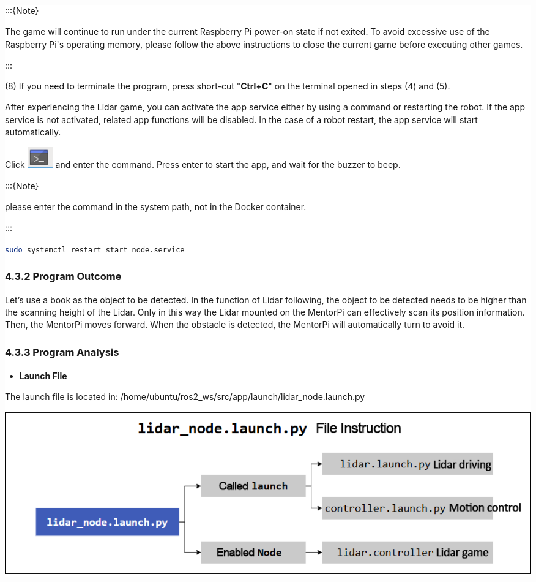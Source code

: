 :::{Note}

The game will continue to run under the current Raspberry Pi power-on state if not exited. To avoid excessive use of the Raspberry Pi's operating memory, please follow the above instructions to close the current game before executing other games.

:::

(8) If you need to terminate the program, press short-cut "**Ctrl+C**" on the terminal opened in steps (4) and (5).

After experiencing the Lidar game, you can activate the app service either by using a command or restarting the robot. If the app service is not activated, related app functions will be disabled. In the case of a robot restart, the app service will start automatically.

Click <img src="../_static/media/5.lidar_lesson/5.3/media/image10.png"  /> and enter the command. Press enter to start the app, and wait for the buzzer to beep.

:::{Note}

please enter the command in the system path, not in the Docker container.

:::

```bash
sudo systemctl restart start_node.service
```

### 4.3.2 Program Outcome

Let’s use a book as the object to be detected. In the function of Lidar following, the object to be detected needs to be higher than the scanning height of the Lidar. Only in this way the Lidar mounted on the MentorPi can effectively scan its position information. Then, the MentorPi moves forward. When the obstacle is detected, the MentorPi will automatically turn to avoid it.

### 4.3.3 Program Analysis

* **Launch File** 

The launch file is located in: [/home/ubuntu/ros2_ws/src/app/launch/lidar_node.launch.py](https://store.hiwonder.com.cn/docs/mentorpi/source_code/lidar_node.launch.zip)

<img class="common_img" src="../_static/media/5.lidar_lesson/5.3/media/image12.png"   />
